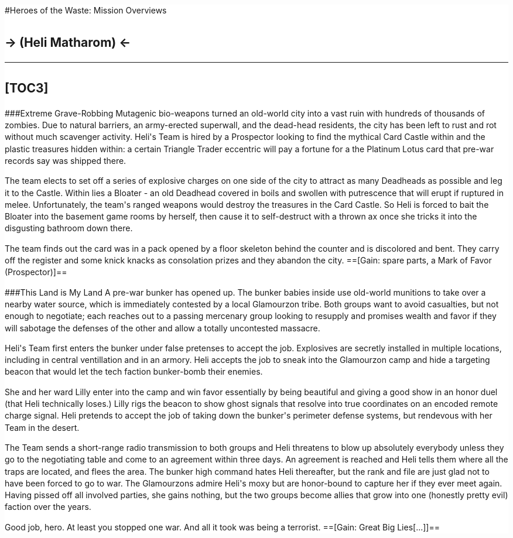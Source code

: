 #Heroes of the Waste: Mission Overviews 
## -> (Heli Matharom) <-

--------------
[TOC3]
--------------
###Extreme Grave-Robbing
Mutagenic bio-weapons turned an old-world city into a vast ruin with hundreds of thousands of zombies. Due to natural barriers, an army-erected superwall, and the dead-head residents, the city has been left to rust and rot without much scavenger activity. Heli's Team is hired by a Prospector looking to find the mythical Card Castle within and the plastic treasures hidden within: a certain Triangle Trader eccentric will pay a fortune for a the Platinum Lotus card that pre-war records say was shipped there.

The team elects to set off a series of explosive charges on one side of the city to attract as many Deadheads as possible and leg it to the Castle. Within lies a Bloater - an old Deadhead covered in boils and swollen with putrescence that will erupt if ruptured in melee. Unfortunately, the team's ranged weapons would destroy the treasures in the Card Castle. So Heli is forced to bait the Bloater into the basement game rooms by herself, then cause it to self-destruct with a thrown ax once she tricks it into the disgusting bathroom down there.

The team finds out the card was in a pack opened by a floor skeleton behind the counter and is discolored and bent. They carry off the register and some knick knacks as consolation prizes and they abandon the city.
==[Gain: spare parts, a Mark of Favor (Prospector)]==

###This Land is My Land
A pre-war bunker has opened up. The bunker babies inside use old-world munitions to take over a nearby water source, which is immediately contested by a local Glamourzon tribe. Both groups want to avoid casualties, but not enough to negotiate; each reaches out to a passing mercenary group looking to resupply and promises wealth and favor if they will sabotage the defenses of the other and allow a totally uncontested massacre.

Heli's Team first enters the bunker under false pretenses to accept the job. Explosives are secretly installed in multiple locations, including in central ventillation and in an armory. Heli accepts the job to sneak into the Glamourzon camp and hide a targeting beacon that would let the tech faction bunker-bomb their enemies.

She and her ward Lilly enter into the camp and win favor essentially by being beautiful and giving a good show in an honor duel (that Heli technically loses.) Lilly rigs the beacon to show ghost signals that resolve into true coordinates on an encoded remote charge signal. Heli pretends to accept the job of taking down the bunker's perimeter defense systems, but rendevous with her Team in the desert.

The Team sends a short-range radio transmission to both groups and Heli threatens to blow up absolutely everybody unless they go to the negotiating table and come to an agreement within three days. An agreement is reached and Heli tells them where all the traps are located, and flees the area. The bunker high command hates Heli thereafter, but the rank and file are just glad not to have been forced to go to war. The Glamourzons admire Heli's moxy but are honor-bound to capture her if they ever meet again. Having pissed off all involved parties, she gains nothing, but the two groups become allies that grow into one (honestly pretty evil) faction over the years.

Good job, hero. At least you stopped one war. And all it took was being a terrorist.
==[Gain: Great Big Lies[...]]==
